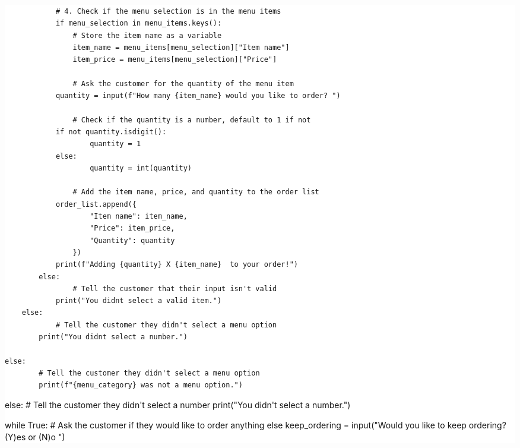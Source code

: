                 # 4. Check if the menu selection is in the menu items
                if menu_selection in menu_items.keys():
                    # Store the item name as a variable
                    item_name = menu_items[menu_selection]["Item name"]
                    item_price = menu_items[menu_selection]["Price"]

                    # Ask the customer for the quantity of the menu item
                quantity = input(f"How many {item_name} would you like to order? ")

                    # Check if the quantity is a number, default to 1 if not
                if not quantity.isdigit():
                        quantity = 1
                else:
                        quantity = int(quantity)

                    # Add the item name, price, and quantity to the order list
                order_list.append({
                        "Item name": item_name,
                        "Price": item_price,
                        "Quantity": quantity
                    })
                print(f"Adding {quantity} X {item_name}  to your order!")
            else:
                    # Tell the customer that their input isn't valid
                print("You didnt select a valid item.")
        else:
                # Tell the customer they didn't select a menu option
            print("You didnt select a number.")

    else:
            # Tell the customer they didn't select a menu option
            print(f"{menu_category} was not a menu option.")
else:
        # Tell the customer they didn't select a number
        print("You didn't select a number.")

while True:
        # Ask the customer if they would like to order anything else
        keep_ordering = input("Would you like to keep ordering? (Y)es or (N)o ")
